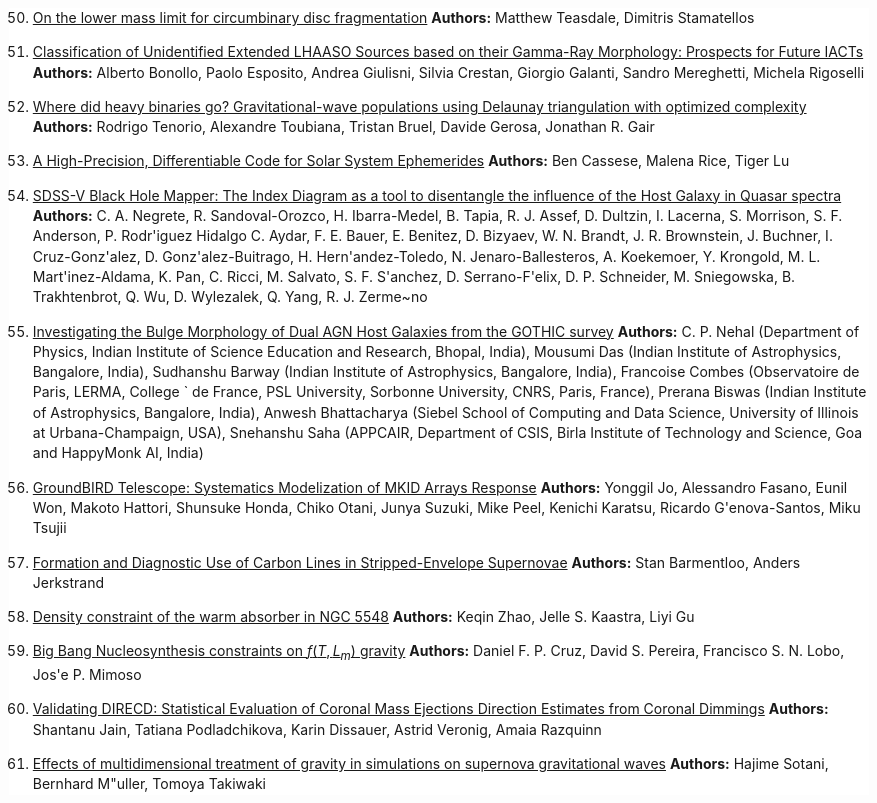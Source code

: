 50. [On the lower mass limit for circumbinary disc fragmentation](#user-content-link50)
**Authors:** Matthew Teasdale, Dimitris Stamatellos

51. [Classification of Unidentified Extended LHAASO Sources based on their Gamma-Ray Morphology: Prospects for Future IACTs](#user-content-link51)
**Authors:** Alberto Bonollo, Paolo Esposito, Andrea Giulisni, Silvia Crestan, Giorgio Galanti, Sandro Mereghetti, Michela Rigoselli

52. [Where did heavy binaries go? Gravitational-wave populations using Delaunay triangulation with optimized complexity](#user-content-link52)
**Authors:** Rodrigo Tenorio, Alexandre Toubiana, Tristan Bruel, Davide Gerosa, Jonathan R. Gair

53. [A High-Precision, Differentiable Code for Solar System Ephemerides](#user-content-link53)
**Authors:** Ben Cassese, Malena Rice, Tiger Lu

54. [SDSS-V Black Hole Mapper: The Index Diagram as a tool to disentangle the influence of the Host Galaxy in Quasar spectra](#user-content-link54)
**Authors:** C. A. Negrete, R. Sandoval-Orozco, H. Ibarra-Medel, B. Tapia, R. J. Assef, D. Dultzin, I. Lacerna, S. Morrison, S. F. Anderson, P. Rodr\'iguez Hidalgo C. Aydar, F. E. Bauer, E. Benitez, D. Bizyaev, W. N. Brandt, J. R. Brownstein, J. Buchner, I. Cruz-Gonz\'alez, D. Gonz\'alez-Buitrago, H. Hern\'andez-Toledo, N. Jenaro-Ballesteros, A. Koekemoer, Y. Krongold, M. L. Mart\'inez-Aldama, K. Pan, C. Ricci, M. Salvato, S. F. S\'anchez, D. Serrano-F\'elix, D. P. Schneider, M. Sniegowska, B. Trakhtenbrot, Q. Wu, D. Wylezalek, Q. Yang, R. J. Zerme\~no

55. [Investigating the Bulge Morphology of Dual AGN Host Galaxies from the GOTHIC survey](#user-content-link55)
**Authors:** C. P. Nehal (Department of Physics, Indian Institute of Science Education and Research, Bhopal, India), Mousumi Das (Indian Institute of Astrophysics, Bangalore, India), Sudhanshu Barway (Indian Institute of Astrophysics, Bangalore, India), Francoise Combes (Observatoire de Paris, LERMA, College ` de France, PSL University, Sorbonne University, CNRS, Paris, France), Prerana Biswas (Indian Institute of Astrophysics, Bangalore, India), Anwesh Bhattacharya (Siebel School of Computing and Data Science, University of Illinois at Urbana-Champaign, USA), Snehanshu Saha (APPCAIR, Department of CSIS, Birla Institute of Technology and Science, Goa and HappyMonk AI, India)

56. [GroundBIRD Telescope: Systematics Modelization of MKID Arrays Response](#user-content-link56)
**Authors:** Yonggil Jo, Alessandro Fasano, Eunil Won, Makoto Hattori, Shunsuke Honda, Chiko Otani, Junya Suzuki, Mike Peel, Kenichi Karatsu, Ricardo G\'enova-Santos, Miku Tsujii

57. [Formation and Diagnostic Use of Carbon Lines in Stripped-Envelope Supernovae](#user-content-link57)
**Authors:** Stan Barmentloo, Anders Jerkstrand

58. [Density constraint of the warm absorber in NGC 5548](#user-content-link58)
**Authors:** Keqin Zhao, Jelle S. Kaastra, Liyi Gu

59. [Big Bang Nucleosynthesis constraints on $f(T,L_m)$ gravity](#user-content-link59)
**Authors:** Daniel F. P. Cruz, David S. Pereira, Francisco S. N. Lobo, Jos\'e P. Mimoso

60. [Validating DIRECD: Statistical Evaluation of Coronal Mass Ejections Direction Estimates from Coronal Dimmings](#user-content-link60)
**Authors:** Shantanu Jain, Tatiana Podladchikova, Karin Dissauer, Astrid Veronig, Amaia Razquinn

61. [Effects of multidimensional treatment of gravity in simulations on supernova gravitational waves](#user-content-link61)
**Authors:** Hajime Sotani, Bernhard M\"uller, Tomoya Takiwaki
